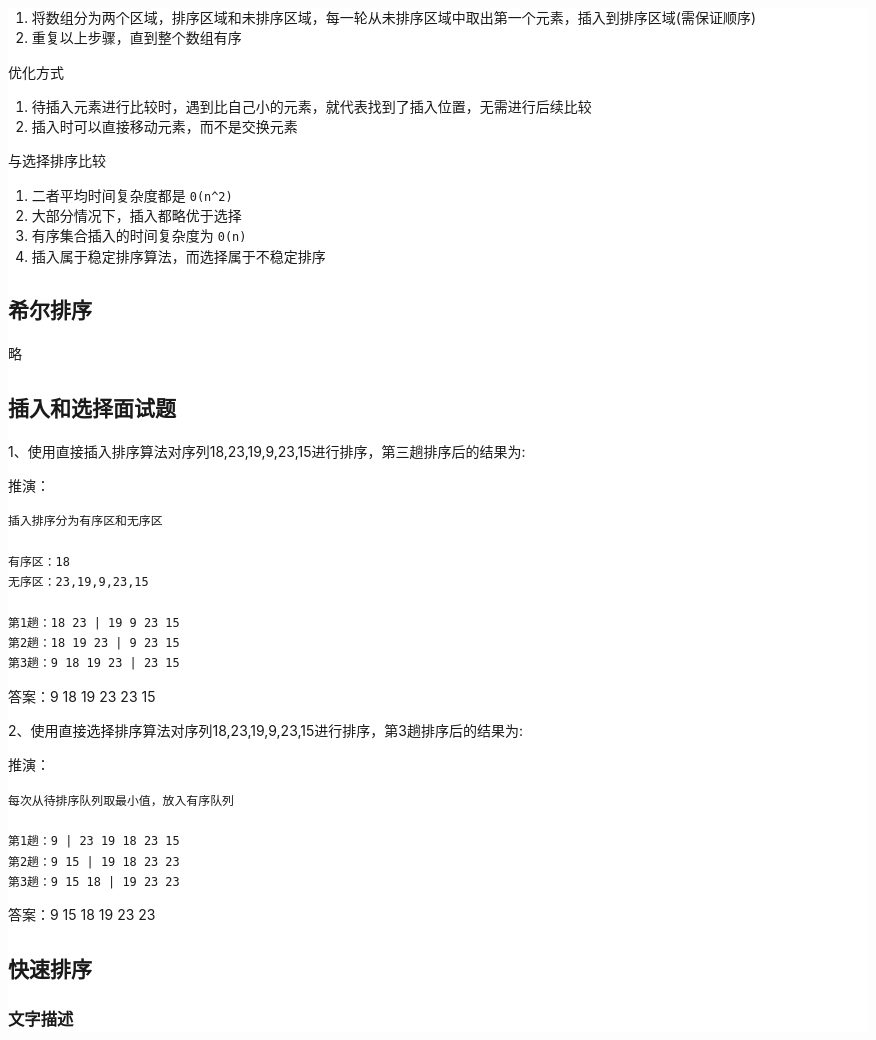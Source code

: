 1. 将数组分为两个区域，排序区域和未排序区域，每一轮从未排序区域中取出第一个元素，插入到排序区域(需保证顺序)
2. 重复以上步骤，直到整个数组有序

优化方式

1. 待插入元素进行比较时，遇到比自己小的元素，就代表找到了插入位置，无需进行后续比较
2. 插入时可以直接移动元素，而不是交换元素

与选择排序比较

1. 二者平均时间复杂度都是 `0(n^2)`
2. 大部分情况下，插入都略优于选择
3. 有序集合插入的时间复杂度为 `0(n)`
4. 插入属于稳定排序算法，而选择属于不稳定排序

## 希尔排序

略

## 插入和选择面试题

1、使用直接插入排序算法对序列18,23,19,9,23,15进行排序，第三趟排序后的结果为:

推演：

```
插入排序分为有序区和无序区

有序区：18
无序区：23,19,9,23,15

第1趟：18 23 | 19 9 23 15
第2趟：18 19 23 | 9 23 15
第3趟：9 18 19 23 | 23 15

```

答案：9 18 19 23 23 15


2、使用直接选择排序算法对序列18,23,19,9,23,15进行排序，第3趟排序后的结果为:

推演：

```
每次从待排序队列取最小值，放入有序队列

第1趟：9 | 23 19 18 23 15
第2趟：9 15 | 19 18 23 23
第3趟：9 15 18 | 19 23 23
```

答案：9 15 18 19 23 23

## 快速排序

### 文字描述

